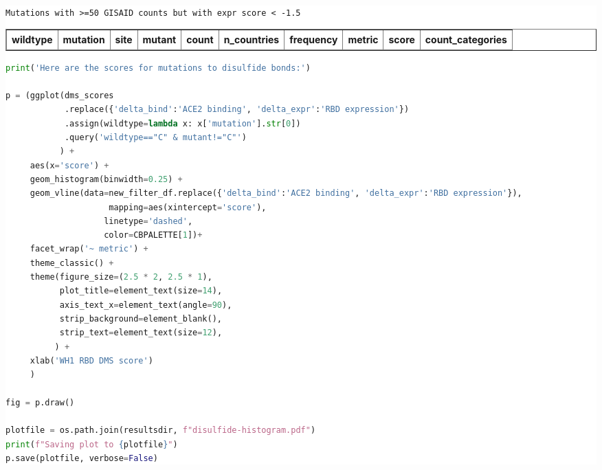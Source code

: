 
    Mutations with >=50 GISAID counts but with expr score < -1.5



<table border="1" class="dataframe">
  <thead>
    <tr style="text-align: right;">
      <th>wildtype</th>
      <th>mutation</th>
      <th>site</th>
      <th>mutant</th>
      <th>count</th>
      <th>n_countries</th>
      <th>frequency</th>
      <th>metric</th>
      <th>score</th>
      <th>count_categories</th>
    </tr>
  </thead>
  <tbody>
  </tbody>
</table>



```python
print('Here are the scores for mutations to disulfide bonds:')

p = (ggplot(dms_scores
            .replace({'delta_bind':'ACE2 binding', 'delta_expr':'RBD expression'})
            .assign(wildtype=lambda x: x['mutation'].str[0])
            .query('wildtype=="C" & mutant!="C"')
           ) +
     aes(x='score') + 
     geom_histogram(binwidth=0.25) +
     geom_vline(data=new_filter_df.replace({'delta_bind':'ACE2 binding', 'delta_expr':'RBD expression'}),
                     mapping=aes(xintercept='score'),
                    linetype='dashed',
                    color=CBPALETTE[1])+
     facet_wrap('~ metric') +
     theme_classic() +
     theme(figure_size=(2.5 * 2, 2.5 * 1),
           plot_title=element_text(size=14),
           axis_text_x=element_text(angle=90),
           strip_background=element_blank(),
           strip_text=element_text(size=12),
          ) +
     xlab('WH1 RBD DMS score')
     )

fig = p.draw()

plotfile = os.path.join(resultsdir, f"disulfide-histogram.pdf")
print(f"Saving plot to {plotfile}")
p.save(plotfile, verbose=False)
```

